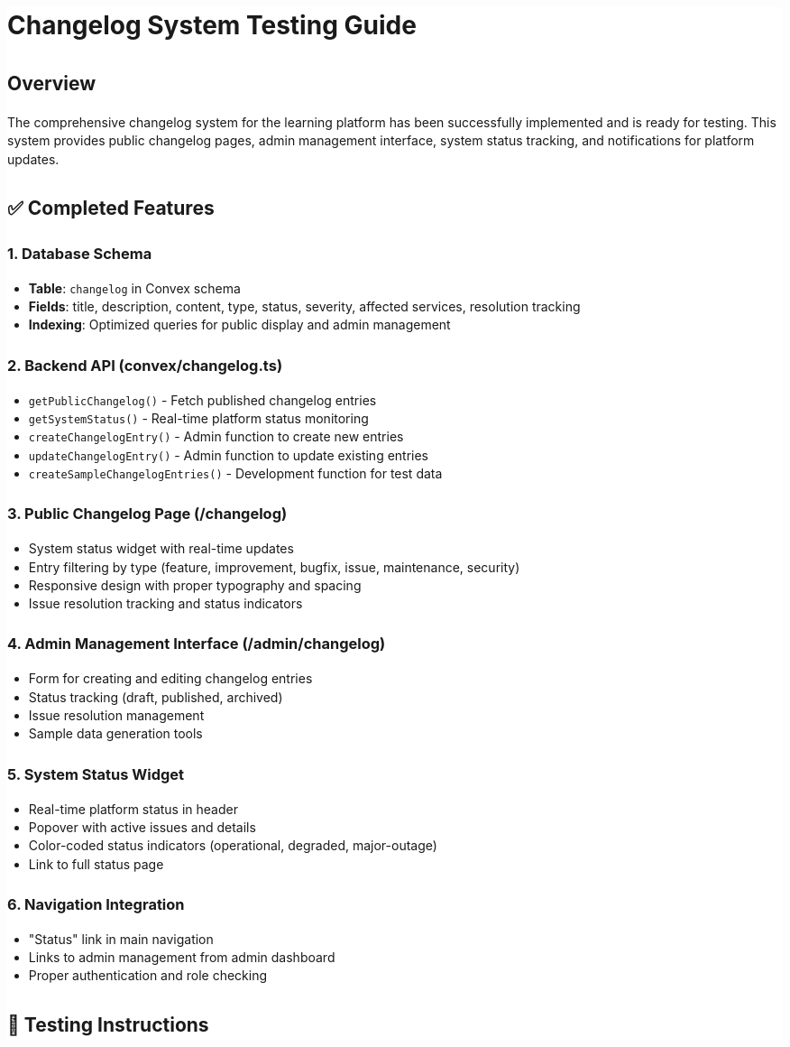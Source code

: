 # Changelog System Testing Guide

## Overview

The comprehensive changelog system for the learning platform has been successfully implemented and is ready for testing. This system provides public changelog pages, admin management interface, system status tracking, and notifications for platform updates.

## ✅ Completed Features

### 1. Database Schema
- **Table**: `changelog` in Convex schema
- **Fields**: title, description, content, type, status, severity, affected services, resolution tracking
- **Indexing**: Optimized queries for public display and admin management

### 2. Backend API (convex/changelog.ts)
- `getPublicChangelog()` - Fetch published changelog entries
- `getSystemStatus()` - Real-time platform status monitoring  
- `createChangelogEntry()` - Admin function to create new entries
- `updateChangelogEntry()` - Admin function to update existing entries
- `createSampleChangelogEntries()` - Development function for test data

### 3. Public Changelog Page (/changelog)
- System status widget with real-time updates
- Entry filtering by type (feature, improvement, bugfix, issue, maintenance, security)
- Responsive design with proper typography and spacing
- Issue resolution tracking and status indicators

### 4. Admin Management Interface (/admin/changelog)
- Form for creating and editing changelog entries
- Status tracking (draft, published, archived)
- Issue resolution management
- Sample data generation tools

### 5. System Status Widget
- Real-time platform status in header
- Popover with active issues and details
- Color-coded status indicators (operational, degraded, major-outage)
- Link to full status page

### 6. Navigation Integration
- "Status" link in main navigation
- Links to admin management from admin dashboard
- Proper authentication and role checking

## 🧪 Testing Instructions
